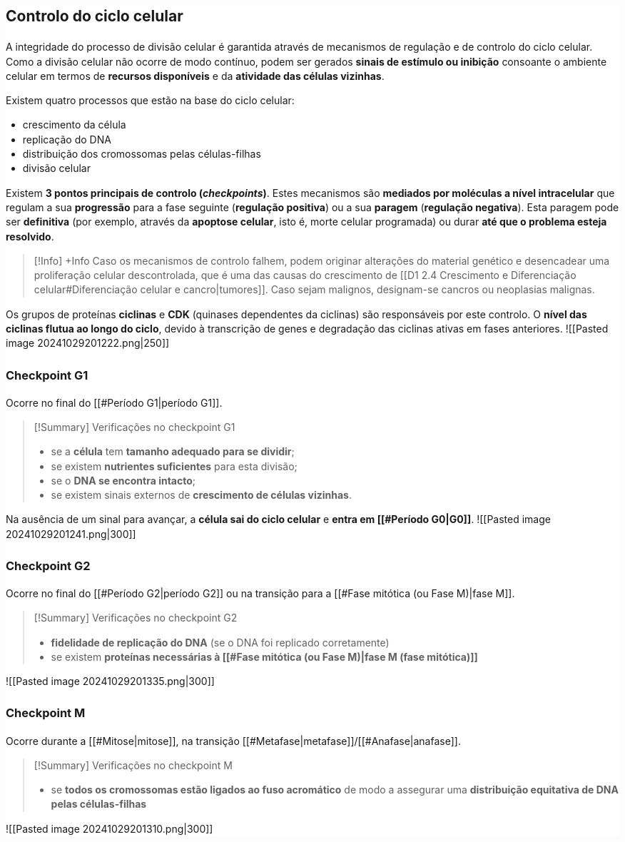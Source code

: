 ## Controlo do ciclo celular
A integridade do processo de divisão celular é garantida através de mecanismos de regulação e de controlo do ciclo celular. Como a divisão celular não ocorre de modo contínuo, podem ser gerados **sinais de estímulo ou inibição** consoante o ambiente celular em termos de **recursos disponíveis** e da **atividade das células vizinhas**.

Existem quatro processos que estão na base do ciclo celular:
- crescimento da célula
- replicação do DNA
- distribuição dos cromossomas pelas células-filhas
- divisão celular

Existem **3 pontos principais de controlo (*checkpoints*)**.
Estes mecanismos são **mediados por moléculas a nível intracelular** que regulam a sua **progressão** para a fase seguinte (**regulação positiva**) ou a sua **paragem** (**regulação negativa**).
Esta paragem pode ser **definitiva** (por exemplo, através da **apoptose celular**, isto é, morte celular programada) ou durar **até que o problema esteja resolvido**.
>[!Info] +Info
>Caso os mecanismos de controlo falhem, podem originar alterações do material genético e desencadear uma proliferação celular descontrolada, que é uma das causas do crescimento de [[D1 2.4 Crescimento e Diferenciação celular#Diferenciação celular e cancro|tumores]]. Caso sejam malignos, designam-se cancros ou neoplasias malignas.

Os grupos de proteínas **ciclinas** e **CDK** (quinases dependentes da ciclinas) são responsáveis por este controlo. O **nível das ciclinas flutua ao longo do ciclo**, devido à transcrição de genes e degradação das ciclinas ativas em fases anteriores.
![[Pasted image 20241029201222.png|250]]
### Checkpoint G1
Ocorre no final do [[#Período G1|período G1]].

> [!Summary] Verificações no checkpoint G1
> - se a **célula** tem **tamanho adequado para se dividir**;
> - se existem **nutrientes suficientes** para esta divisão;
> - se o **DNA se encontra intacto**;
> - se existem sinais externos de **crescimento de células vizinhas**.

Na ausência de um sinal para avançar, a **célula sai do ciclo celular** e **entra em [[#Período G0|G0]]**.
![[Pasted image 20241029201241.png|300]]
### Checkpoint G2
Ocorre no final do [[#Período G2|período G2]] ou na transição para a [[#Fase mitótica (ou Fase M)|fase M]].

> [!Summary] Verificações no checkpoint G2
> - **fidelidade de replicação do DNA** (se o DNA foi replicado corretamente)
> - se existem **proteínas necessárias à [[#Fase mitótica (ou Fase M)|fase M (fase mitótica)]]**

![[Pasted image 20241029201335.png|300]]
### Checkpoint M
Ocorre durante a [[#Mitose|mitose]], na transição [[#Metafase|metafase]]/[[#Anafase|anafase]].

> [!Summary] Verificações no checkpoint M
> - se **todos os cromossomas estão ligados ao fuso acromático** de modo a assegurar uma **distribuição equitativa de DNA pelas células-filhas**

![[Pasted image 20241029201310.png|300]]